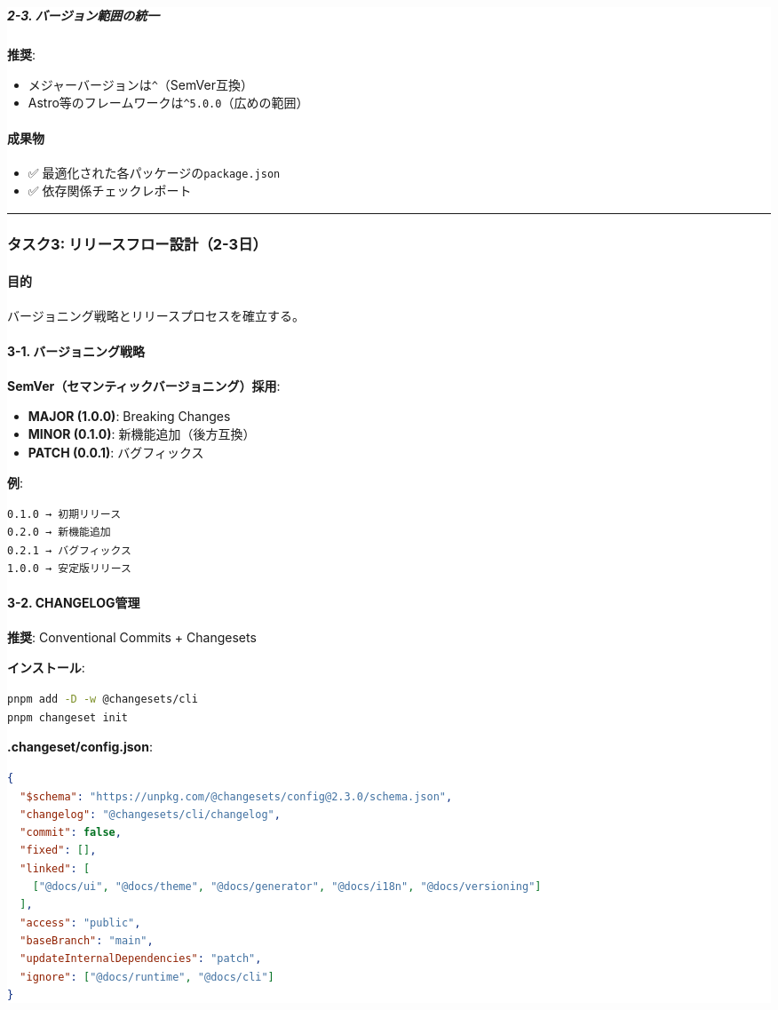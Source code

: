 ##### 2-3. バージョン範囲の統一

**推奨**:
- メジャーバージョンは`^`（SemVer互換）
- Astro等のフレームワークは`^5.0.0`（広めの範囲）

#### 成果物
- ✅ 最適化された各パッケージの`package.json`
- ✅ 依存関係チェックレポート

---

### タスク3: リリースフロー設計（2-3日）

#### 目的
バージョニング戦略とリリースプロセスを確立する。

#### 3-1. バージョニング戦略

**SemVer（セマンティックバージョニング）採用**:

- **MAJOR (1.0.0)**: Breaking Changes
- **MINOR (0.1.0)**: 新機能追加（後方互換）
- **PATCH (0.0.1)**: バグフィックス

**例**:
```
0.1.0 → 初期リリース
0.2.0 → 新機能追加
0.2.1 → バグフィックス
1.0.0 → 安定版リリース
```

#### 3-2. CHANGELOG管理

**推奨**: Conventional Commits + Changesets

**インストール**:

```bash
pnpm add -D -w @changesets/cli
pnpm changeset init
```

**.changeset/config.json**:

```json
{
  "$schema": "https://unpkg.com/@changesets/config@2.3.0/schema.json",
  "changelog": "@changesets/cli/changelog",
  "commit": false,
  "fixed": [],
  "linked": [
    ["@docs/ui", "@docs/theme", "@docs/generator", "@docs/i18n", "@docs/versioning"]
  ],
  "access": "public",
  "baseBranch": "main",
  "updateInternalDependencies": "patch",
  "ignore": ["@docs/runtime", "@docs/cli"]
}
```
